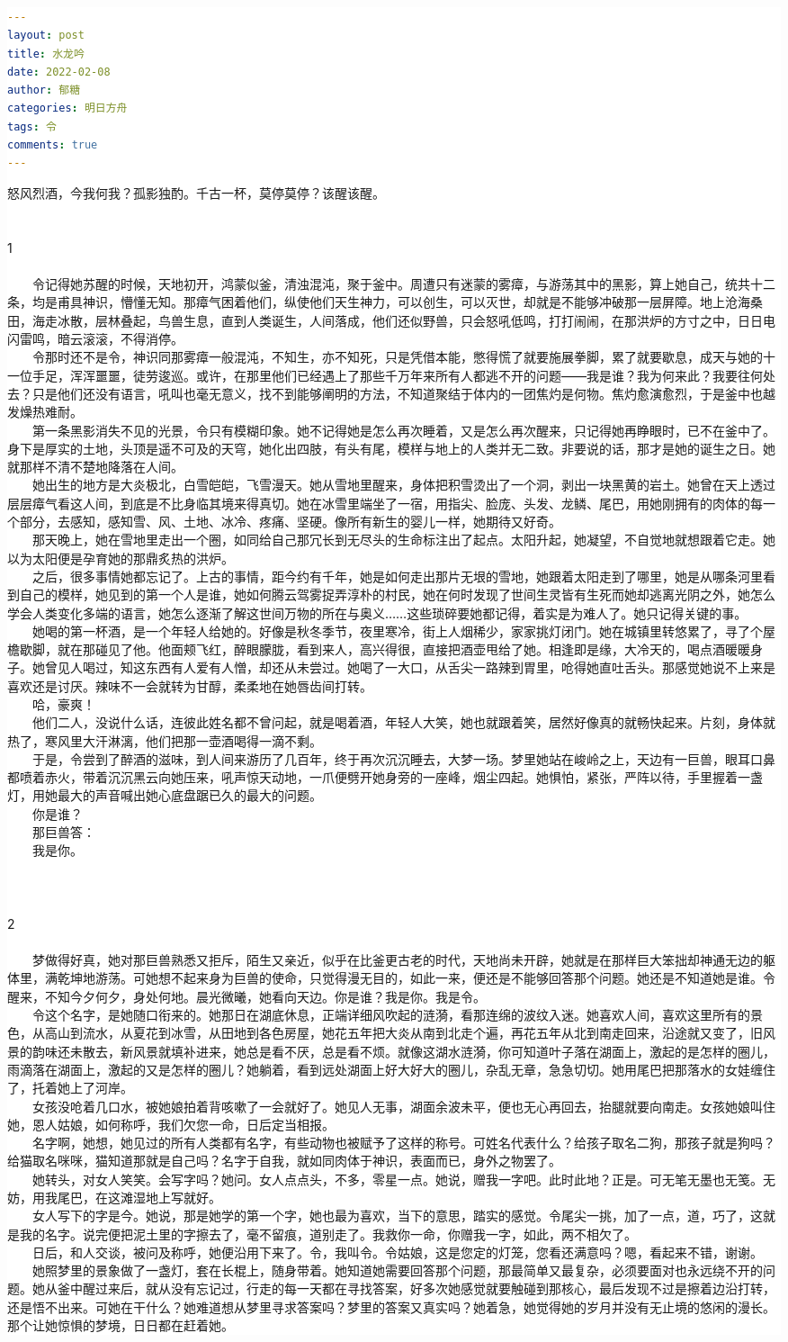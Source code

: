 ```yaml
---
layout: post
title: 水龙吟
date: 2022-02-08
author: 郁糖
categories: 明日方舟
tags: 令
comments: true
---
```



怒风烈酒，今我何我？孤影独酌。千古一杯，莫停莫停？该醒该醒。
<br/>&emsp;&emsp;
<br/>&emsp;&emsp;
<br/>1
<br/>&emsp;&emsp;
<br/>&emsp;&emsp;令记得她苏醒的时候，天地初开，鸿蒙似釜，清浊混沌，聚于釜中。周遭只有迷蒙的雾瘴，与游荡其中的黑影，算上她自己，统共十二条，均是甫具神识，懵懂无知。那瘴气困着他们，纵使他们天生神力，可以创生，可以灭世，却就是不能够冲破那一层屏障。地上沧海桑田，海走冰散，层林叠起，鸟兽生息，直到人类诞生，人间落成，他们还似野兽，只会怒吼低鸣，打打闹闹，在那洪炉的方寸之中，日日电闪雷鸣，暗云滚滚，不得消停。
<br/>&emsp;&emsp;令那时还不是令，神识同那雾瘴一般混沌，不知生，亦不知死，只是凭借本能，憋得慌了就要施展拳脚，累了就要歇息，成天与她的十一位手足，浑浑噩噩，徒劳逡巡。或许，在那里他们已经遇上了那些千万年来所有人都逃不开的问题——我是谁？我为何来此？我要往何处去？只是他们还没有语言，吼叫也毫无意义，找不到能够阐明的方法，不知道聚结于体内的一团焦灼是何物。焦灼愈演愈烈，于是釜中也越发燥热难耐。
<br/>&emsp;&emsp;第一条黑影消失不见的光景，令只有模糊印象。她不记得她是怎么再次睡着，又是怎么再次醒来，只记得她再睁眼时，已不在釜中了。身下是厚实的土地，头顶是遥不可及的天穹，她化出四肢，有头有尾，模样与地上的人类并无二致。非要说的话，那才是她的诞生之日。她就那样不清不楚地降落在人间。
<br/>&emsp;&emsp;她出生的地方是大炎极北，白雪皑皑，飞雪漫天。她从雪地里醒来，身体把积雪烫出了一个洞，剥出一块黑黄的岩土。她曾在天上透过层层瘴气看这人间，到底是不比身临其境来得真切。她在冰雪里端坐了一宿，用指尖、脸庞、头发、龙鳞、尾巴，用她刚拥有的肉体的每一个部分，去感知，感知雪、风、土地、冰冷、疼痛、坚硬。像所有新生的婴儿一样，她期待又好奇。
<br/>&emsp;&emsp;那天晚上，她在雪地里走出一个圈，如同给自己那冗长到无尽头的生命标注出了起点。太阳升起，她凝望，不自觉地就想跟着它走。她以为太阳便是孕育她的那鼎炙热的洪炉。
<br/>&emsp;&emsp;之后，很多事情她都忘记了。上古的事情，距今约有千年，她是如何走出那片无垠的雪地，她跟着太阳走到了哪里，她是从哪条河里看到自己的模样，她见到的第一个人是谁，她如何腾云驾雾捉弄淳朴的村民，她在何时发现了世间生灵皆有生死而她却逃离光阴之外，她怎么学会人类变化多端的语言，她怎么逐渐了解这世间万物的所在与奥义……这些琐碎要她都记得，着实是为难人了。她只记得关键的事。
<br/>&emsp;&emsp;她喝的第一杯酒，是一个年轻人给她的。好像是秋冬季节，夜里寒冷，街上人烟稀少，家家挑灯闭门。她在城镇里转悠累了，寻了个屋檐歇脚，就在那碰见了他。他面颊飞红，醉眼朦胧，看到来人，高兴得很，直接把酒壶甩给了她。相逢即是缘，大冷天的，喝点酒暖暖身子。她曾见人喝过，知这东西有人爱有人憎，却还从未尝过。她喝了一大口，从舌尖一路辣到胃里，呛得她直吐舌头。那感觉她说不上来是喜欢还是讨厌。辣味不一会就转为甘醇，柔柔地在她唇齿间打转。
<br/>&emsp;&emsp;哈，豪爽！
<br/>&emsp;&emsp;他们二人，没说什么话，连彼此姓名都不曾问起，就是喝着酒，年轻人大笑，她也就跟着笑，居然好像真的就畅快起来。片刻，身体就热了，寒风里大汗淋漓，他们把那一壶酒喝得一滴不剩。
<br/>&emsp;&emsp;于是，令尝到了醉酒的滋味，到人间来游历了几百年，终于再次沉沉睡去，大梦一场。梦里她站在峻岭之上，天边有一巨兽，眼耳口鼻都喷着赤火，带着沉沉黑云向她压来，吼声惊天动地，一爪便劈开她身旁的一座峰，烟尘四起。她惧怕，紧张，严阵以待，手里握着一盏灯，用她最大的声音喊出她心底盘踞已久的最大的问题。
<br/>&emsp;&emsp;你是谁？
<br/>&emsp;&emsp;那巨兽答：
<br/>&emsp;&emsp;我是你。
<br/>&emsp;&emsp;
<br/>&emsp;&emsp;
<br/>&emsp;&emsp;
<br/>2
<br/>&emsp;&emsp;
<br/>&emsp;&emsp;梦做得好真，她对那巨兽熟悉又拒斥，陌生又亲近，似乎在比釜更古老的时代，天地尚未开辟，她就是在那样巨大笨拙却神通无边的躯体里，满乾坤地游荡。可她想不起来身为巨兽的使命，只觉得漫无目的，如此一来，便还是不能够回答那个问题。她还是不知道她是谁。令醒来，不知今夕何夕，身处何地。晨光微曦，她看向天边。你是谁？我是你。我是令。
<br/>&emsp;&emsp;令这个名字，是她随口衔来的。她那日在湖底休息，正端详细风吹起的涟漪，看那连绵的波纹入迷。她喜欢人间，喜欢这里所有的景色，从高山到流水，从夏花到冰雪，从田地到各色房屋，她花五年把大炎从南到北走个遍，再花五年从北到南走回来，沿途就又变了，旧风景的韵味还未散去，新风景就填补进来，她总是看不厌，总是看不烦。就像这湖水涟漪，你可知道叶子落在湖面上，激起的是怎样的圈儿，雨滴落在湖面上，激起的又是怎样的圈儿？她躺着，看到远处湖面上好大好大的圈儿，杂乱无章，急急切切。她用尾巴把那落水的女娃缠住了，托着她上了河岸。
<br/>&emsp;&emsp;女孩没呛着几口水，被她娘拍着背咳嗽了一会就好了。她见人无事，湖面余波未平，便也无心再回去，抬腿就要向南走。女孩她娘叫住她，恩人姑娘，如何称呼，我们欠您一命，日后定当相报。
<br/>&emsp;&emsp;名字啊，她想，她见过的所有人类都有名字，有些动物也被赋予了这样的称号。可姓名代表什么？给孩子取名二狗，那孩子就是狗吗？给猫取名咪咪，猫知道那就是自己吗？名字于自我，就如同肉体于神识，表面而已，身外之物罢了。
<br/>&emsp;&emsp;她转头，对女人笑笑。会写字吗？她问。女人点点头，不多，零星一点。她说，赠我一字吧。此时此地？正是。可无笔无墨也无笺。无妨，用我尾巴，在这滩湿地上写就好。
<br/>&emsp;&emsp;女人写下的字是今。她说，那是她学的第一个字，她也最为喜欢，当下的意思，踏实的感觉。令尾尖一挑，加了一点，道，巧了，这就是我的名字。说完便把泥土里的字擦去了，毫不留痕，道别走了。我救你一命，你赠我一字，如此，两不相欠了。
<br/>&emsp;&emsp;日后，和人交谈，被问及称呼，她便沿用下来了。令，我叫令。令姑娘，这是您定的灯笼，您看还满意吗？嗯，看起来不错，谢谢。
<br/>&emsp;&emsp;她照梦里的景象做了一盏灯，套在长棍上，随身带着。她知道她需要回答那个问题，那最简单又最复杂，必须要面对也永远绕不开的问题。她从釜中醒过来后，就从没有忘记过，行走的每一天都在寻找答案，好多次她感觉就要触碰到那核心，最后发现不过是擦着边沿打转，还是悟不出来。可她在干什么？她难道想从梦里寻求答案吗？梦里的答案又真实吗？她着急，她觉得她的岁月并没有无止境的悠闲的漫长。那个让她惊惧的梦境，日日都在赶着她。
